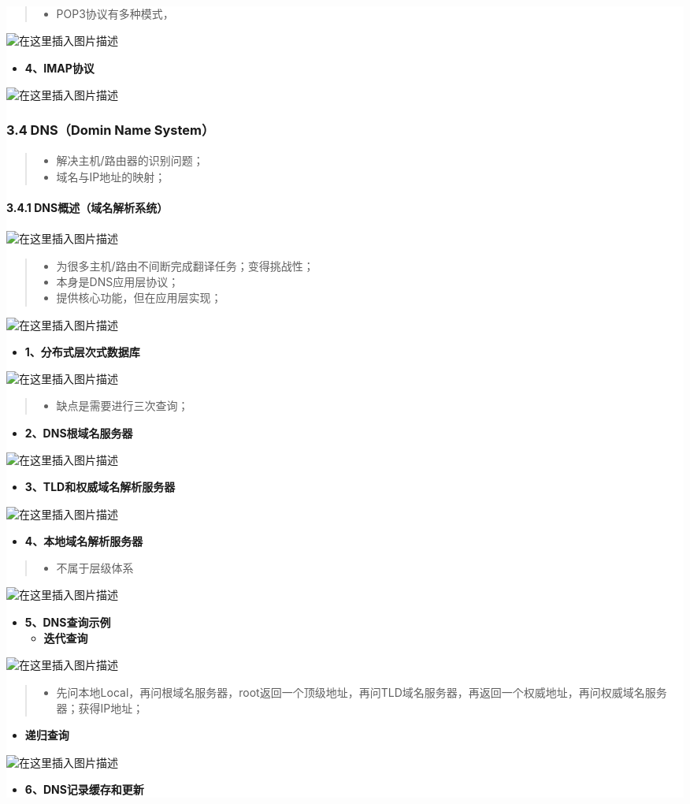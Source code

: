 > - POP3协议有多种模式，

![在这里插入图片描述](https://img-blog.csdnimg.cn/206d902bffb74b24b6ced0425a653b31.png)

- **4、IMAP协议**

![在这里插入图片描述](https://img-blog.csdnimg.cn/d53e14d33eca4c68a81a1e2732939223.png)

### 3.4 DNS（Domin Name System）

> - 解决主机/路由器的识别问题；
> - 域名与IP地址的映射；

#### 3.4.1 DNS概述（域名解析系统）

![在这里插入图片描述](https://img-blog.csdnimg.cn/740a354cb2824936883011277017dd38.png)

> - 为很多主机/路由不间断完成翻译任务；变得挑战性；
> - 本身是DNS应用层协议；
> - 提供核心功能，但在应用层实现；

![在这里插入图片描述](https://img-blog.csdnimg.cn/d9828509b8344b37a8aed8ac90a4ae9d.png)

- **1、分布式层次式数据库**

![在这里插入图片描述](https://img-blog.csdnimg.cn/f24cbbc06d4a489ba6658430584d1970.png)

> - 缺点是需要进行三次查询；

- **2、DNS根域名服务器**

![在这里插入图片描述](https://img-blog.csdnimg.cn/a467a352f6dc45aaaf5a5a01557462fa.png)

- **3、TLD和权威域名解析服务器**

![在这里插入图片描述](https://img-blog.csdnimg.cn/effbeb103f8c4c338ca6a36222ca0259.png)

- **4、本地域名解析服务器**

> - 不属于层级体系

![在这里插入图片描述](https://img-blog.csdnimg.cn/5e6636ddbbaf43e78842447292106e37.png)

- **5、DNS查询示例**
    - **迭代查询**

![在这里插入图片描述](https://img-blog.csdnimg.cn/30f19394a9a443b2baa96aa4e91b29f3.png)

> - 先问本地Local，再问根域名服务器，root返回一个顶级地址，再问TLD域名服务器，再返回一个权威地址，再问权威域名服务器；获得IP地址；

- **递归查询**

![在这里插入图片描述](https://img-blog.csdnimg.cn/5663d776f1db48d79898c14fa73de914.png)

- **6、DNS记录缓存和更新**
